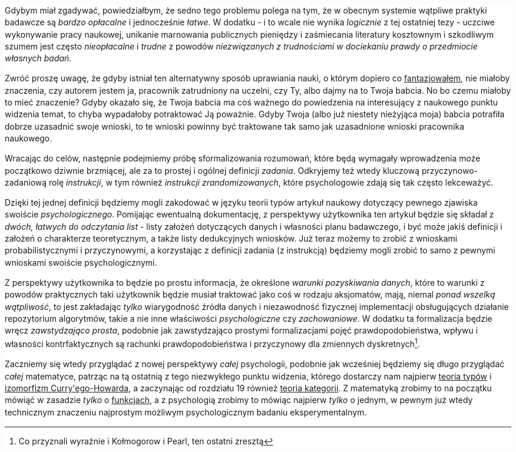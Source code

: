 Gdybym miał zgadywać, powiedziałbym, że sedno tego problemu polega na tym, że w obecnym systemie
wątpliwe praktyki badawcze są *bardzo opłacalne* i jednocześnie *łatwe*. W dodatku - i to wcale nie
wynika *logicznie* z tej ostatniej tezy - uczciwe wykonywanie pracy naukowej, unikanie
marnowania publicznych pieniędzy i zaśmiecania literatury kosztownym i szkodliwym szumem jest często
*nieopłacalne* i *trudne* z powodów *niezwiązanych z trudnościami w dociekaniu prawdy o przedmiocie
własnych badań*.

Zwróć proszę uwagę, że gdyby istniał ten alternatywny sposób uprawiania nauki, o którym dopiero co
[fantazjowałem](https://en.wikipedia.org/wiki/The_NeverEnding_Story_(film)), nie miałoby znaczenia,
czy autorem jestem ja, pracownik zatrudniony na uczelni, czy Ty, albo dajmy na to Twoja babcia. No
bo czemu miałoby to mieć znaczenie? Gdyby okazało się, że Twoja babcia ma coś ważnego do powiedzenia
na interesujący z naukowego punktu widzenia temat, to chyba wypadałoby potraktować Ją
poważnie. Gdyby Twoja (albo już niestety nieżyjąca moja) babcia potrafiła dobrze uzasadnić swoje
wnioski, to te wnioski powinny być traktowane tak samo jak uzasadnione wnioski pracownika
naukowego.

Wracając do celów, następnie podejmiemy próbę sformalizowania rozumowań, które będą wymagały
wprowadzenia może początkowo dziwnie brzmiącej, ale za to prostej i ogólnej definicji
*zadania*. Odkryjemy też wtedy kluczową przyczynowo-zadaniową rolę *instrukcji*, w tym również
*instrukcji zrandomizowanych*, które psychologowie zdają się tak często lekceważyć.

Dzięki tej jednej definicji będziemy mogli zakodować w języku teorii typów artykuł naukowy dotyczący
pewnego zjawiska swoiście *psychologicznego*. Pomijając ewentualną dokumentację, z perspektywy
użytkownika ten artykuł będzie się składał z *dwóch, łatwych do odczytania list* - listy założeń
dotyczących danych i własności planu badawczego, i być może jakiś definicji i założeń o charakterze
teoretycznym, a także listy dedukcyjnych wniosków. Już teraz możemy to zrobić z wnioskami
probabilistycznymi i przyczynowymi, a korzystając z definicji zadania (z instrukcją) będziemy mogli
zrobić to samo z pewnymi wnioskami swoiście psychologicznymi.

Z perspektywy użytkownika to będzie po prostu informacja, że określone *warunki pozyskiwania
danych*, które to warunki z powodów praktycznych taki użytkownik będzie musiał traktować jako coś w
rodzaju aksjomatów, mają, niemal *ponad wszelką wątpliwość*, to jest zakładając *tylko* wiarygodność
źródła danych i niezawodność fizycznej implementacji obsługujących działanie repozytorium
algorytmów, takie a nie inne właściwości *psychologiczne* czy *zachowaniowe*. W dodatku ta
formalizacja będzie wręcz *zawstydzająco prosta*, podobnie jak zawstydzająco prostymi formalizacjami
pojęć prawdopodobieństwa, wpływu i własności kontrfaktycznych są rachunki prawdopodobieństwa i
przyczynowy dla zmiennych dyskretnych[^3].

Zaczniemy się wtedy przyglądać z nowej perspektywy *całej* psychologii, podobnie jak wcześniej
będziemy się długo przyglądać *całej* matematyce, patrząc na tą ostatnią z tego niezwykłego punktu
widzenia, którego dostarczy nam najpierw [teoria typów](https://en.wikipedia.org/wiki/Type_theory) i
[izomorfizm Curry'ego-Howarda](https://en.wikipedia.org/wiki/Curry%E2%80%93Howard_correspondence), a
zaczynając od rozdziału 19 również [teoria
kategorii](https://www.google.com/search?client=firefox-b-e&q=category+theory). Z matematyką zrobimy
to na początku mówiąć w zasadzie *tylko* o
[funkcjach](https://youtu.be/zHU1xH6Ogs4?si=6dEXhDwOJ01KVw8W&t=42), a z psychologią zrobimy to
mówiąc najpierw *tylko* o jednym, w pewnym już wtedy technicznym znaczeniu najprostym możliwym
psychologicznym badaniu eksperymentalnym.


[^1]: A dokładniej, autorzy tych nowszych podręczników dotyczących modelowania równań strukturalnych
[^2]: Albo Zewnętrzny Podmiot. Jeszcze nie wiem jak Go nazwać.
[^3]: Co przyznali wyraźnie i Kołmogorow i Pearl, ten ostatni zresztą
[^4]: Ten tekst może być dla Ciebie w tej chwili zbyt trudny, ale możesz przynajmniej zerknąć na
[^5]: Może masz ochotę rzucić okiem na nienumerowaną stronę trzecią mojego
[^6]: Rozdział, do którego odsyła ten link, dotyczy tylko jednego przykładu *problemu mimikry*
[^7]: Polecam (gorąco, bo to naprawdę znakomita książka) na początek raczej znacznie krótsze
[^8]: *Kto z kim przestaje, takim się staje*. Można więc powiedzieć półżartem, że to będzie wizja
[^9]: Jeżeli powiem Ci, że `n + m = 2` i zapytam, ile wynosi `n`, to pomyślisz, że żartuję i nie
[^10]: To pytanie można znaleźć w teście [STAI](https://www.practest.com.pl/sklep/test/STAI), który
[^11]: Wolałbym może korzystać z nazwy *ergologia*, ponieważ słowo "έργο" oznacza między innymi